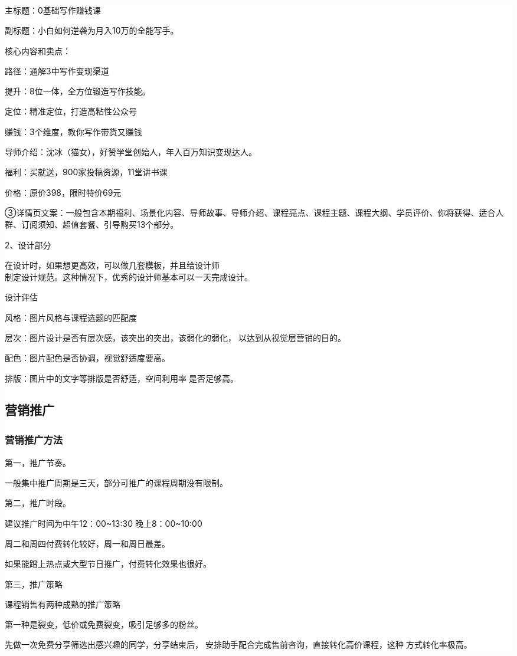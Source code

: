 主标题：0基础写作赚钱课  

副标题：小白如何逆袭为月入10万的全能写手。  

核心内容和卖点：  

路径：通解3中写作变现渠道  

提升：8位一体，全方位锻造写作技能。  

定位：精准定位，打造高粘性公众号  

赚钱：3个维度，教你写作带货又赚钱  

导师介绍：沈冰（猫女），好赞学堂创始人，年入百万知识变现达人。  

福利：买就送，900家投稿资源，11堂讲书课  

价格：原价398，限时特价69元  

③详情页文案：一般包含本期福利、场景化内容、导师故事、导师介绍、课程亮点、课程主题、课程大纲、学员评价、你将获得、适合人群、订阅须知、超值套餐、引导购买13个部分。

2、设计部分

在设计时，如果想更高效，可以做几套模板，并且给设计师  
制定设计规范。这种情况下，优秀的设计师基本可以一天完成设计。

设计评估

风格：图片风格与课程选题的匹配度  

层次：图片设计是否有层次感，该突出的突出，该弱化的弱化，
以达到从视觉层营销的目的。  

配色：图片配色是否协调，视觉舒适度要高。  

排版：图片中的文字等排版是否舒适，空间利用率
是否足够高。

## 营销推广

### 营销推广方法

第一，推广节奏。

一般集中推广周期是三天，部分可推广的课程周期没有限制。

第二，推广时段。

建议推广时间为中午12：00~13:30 晚上8：00~10:00

周二和周四付费转化较好，周一和周日最差。

如果能蹭上热点或大型节日推广，付费转化效果也很好。

第三，推广策略

课程销售有两种成熟的推广策略

第一种是裂变，低价或免费裂变，吸引足够多的粉丝。

先做一次免费分享筛选出感兴趣的同学，分享结束后，
安排助手配合完成售前咨询，直接转化高价课程，这种
方式转化率极高。
